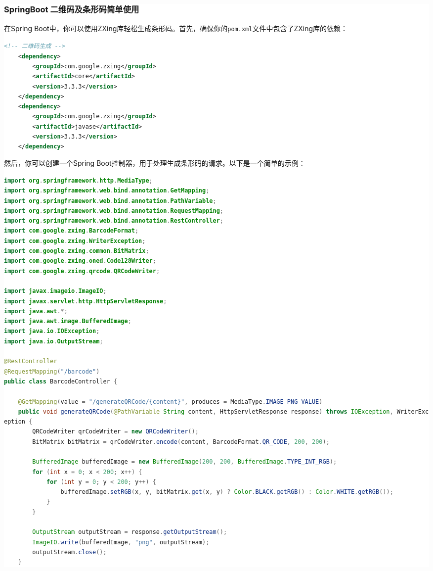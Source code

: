





### SpringBoot 二维码及条形码简单使用

在Spring Boot中，你可以使用ZXing库轻松生成条形码。首先，确保你的`pom.xml`文件中包含了ZXing库的依赖：

```xml
<!-- 二维码生成 -->
    <dependency>
        <groupId>com.google.zxing</groupId>
        <artifactId>core</artifactId>
        <version>3.3.3</version>
    </dependency>
    <dependency>
        <groupId>com.google.zxing</groupId>
        <artifactId>javase</artifactId>
        <version>3.3.3</version>
    </dependency>
```

然后，你可以创建一个Spring Boot控制器，用于处理生成条形码的请求。以下是一个简单的示例：

```java
import org.springframework.http.MediaType;
import org.springframework.web.bind.annotation.GetMapping;
import org.springframework.web.bind.annotation.PathVariable;
import org.springframework.web.bind.annotation.RequestMapping;
import org.springframework.web.bind.annotation.RestController;
import com.google.zxing.BarcodeFormat;
import com.google.zxing.WriterException;
import com.google.zxing.common.BitMatrix;
import com.google.zxing.oned.Code128Writer;
import com.google.zxing.qrcode.QRCodeWriter;

import javax.imageio.ImageIO;
import javax.servlet.http.HttpServletResponse;
import java.awt.*;
import java.awt.image.BufferedImage;
import java.io.IOException;
import java.io.OutputStream;

@RestController
@RequestMapping("/barcode")
public class BarcodeController {

    @GetMapping(value = "/generateQRCode/{content}", produces = MediaType.IMAGE_PNG_VALUE)
    public void generateQRCode(@PathVariable String content, HttpServletResponse response) throws IOException, WriterException {
        QRCodeWriter qrCodeWriter = new QRCodeWriter();
        BitMatrix bitMatrix = qrCodeWriter.encode(content, BarcodeFormat.QR_CODE, 200, 200);

        BufferedImage bufferedImage = new BufferedImage(200, 200, BufferedImage.TYPE_INT_RGB);
        for (int x = 0; x < 200; x++) {
            for (int y = 0; y < 200; y++) {
                bufferedImage.setRGB(x, y, bitMatrix.get(x, y) ? Color.BLACK.getRGB() : Color.WHITE.getRGB());
            }
        }

        OutputStream outputStream = response.getOutputStream();
        ImageIO.write(bufferedImage, "png", outputStream);
        outputStream.close();
    }

```
